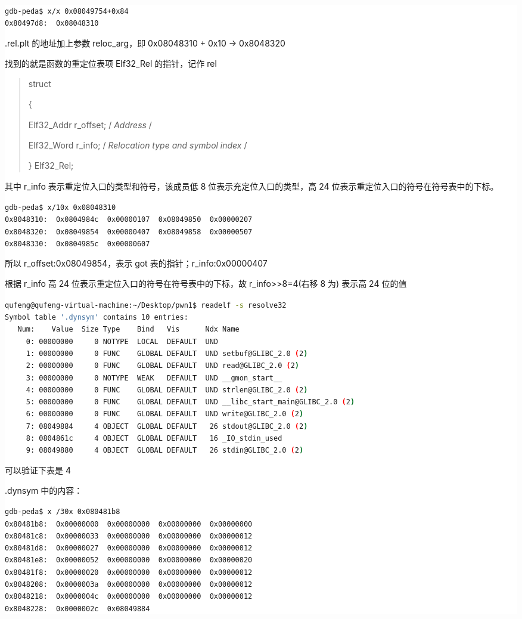 ```bash
gdb-peda$ x/x 0x08049754+0x84
0x80497d8:  0x08048310
```

.rel.plt 的地址加上参数 reloc\_arg，即 0x08048310 + 0x10 -> 0x8048320

找到的就是函数的重定位表项 Elf32\_Rel 的指针，记作 rel

> struct
> 
> {
> 
> Elf32\_Addr r\_offset; / *Address* /
> 
> Elf32\_Word r\_info; / *Relocation type and symbol index* /
> 
> } Elf32\_Rel;

其中 r\_info 表示重定位入口的类型和符号，该成员低 8 位表示充定位入口的类型，高 24 位表示重定位入口的符号在符号表中的下标。

```bash
gdb-peda$ x/10x 0x08048310
0x8048310:  0x0804984c  0x00000107  0x08049850  0x00000207
0x8048320:  0x08049854  0x00000407  0x08049858  0x00000507
0x8048330:  0x0804985c  0x00000607
```

所以 r\_offset:0x08049854，表示 got 表的指针；r\_info:0x00000407

根据 r\_info 高 24 位表示重定位入口的符号在符号表中的下标，故 r\_info>>8=4(右移 8 为) 表示高 24 位的值

```bash
qufeng@qufeng-virtual-machine:~/Desktop/pwn1$ readelf -s resolve32 
Symbol table '.dynsym' contains 10 entries:
   Num:    Value  Size Type    Bind   Vis      Ndx Name
     0: 00000000     0 NOTYPE  LOCAL  DEFAULT  UND 
     1: 00000000     0 FUNC    GLOBAL DEFAULT  UND setbuf@GLIBC_2.0 (2)
     2: 00000000     0 FUNC    GLOBAL DEFAULT  UND read@GLIBC_2.0 (2)
     3: 00000000     0 NOTYPE  WEAK   DEFAULT  UND __gmon_start__
     4: 00000000     0 FUNC    GLOBAL DEFAULT  UND strlen@GLIBC_2.0 (2)
     5: 00000000     0 FUNC    GLOBAL DEFAULT  UND __libc_start_main@GLIBC_2.0 (2)
     6: 00000000     0 FUNC    GLOBAL DEFAULT  UND write@GLIBC_2.0 (2)
     7: 08049884     4 OBJECT  GLOBAL DEFAULT   26 stdout@GLIBC_2.0 (2)
     8: 0804861c     4 OBJECT  GLOBAL DEFAULT   16 _IO_stdin_used
     9: 08049880     4 OBJECT  GLOBAL DEFAULT   26 stdin@GLIBC_2.0 (2)
```

可以验证下表是 4

.dynsym 中的内容：

```bash
gdb-peda$ x /30x 0x080481b8
0x80481b8:  0x00000000  0x00000000  0x00000000  0x00000000
0x80481c8:  0x00000033  0x00000000  0x00000000  0x00000012
0x80481d8:  0x00000027  0x00000000  0x00000000  0x00000012
0x80481e8:  0x00000052  0x00000000  0x00000000  0x00000020
0x80481f8:  0x00000020  0x00000000  0x00000000  0x00000012
0x8048208:  0x0000003a  0x00000000  0x00000000  0x00000012
0x8048218:  0x0000004c  0x00000000  0x00000000  0x00000012
0x8048228:  0x0000002c  0x08049884
```
